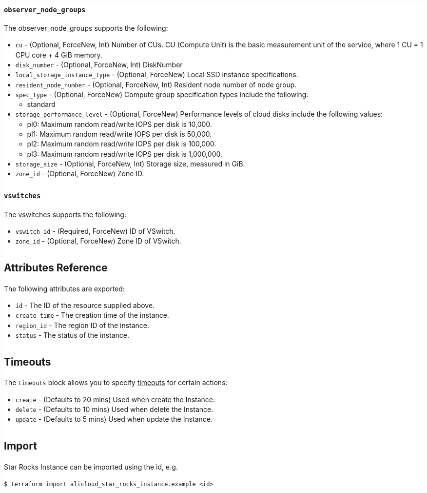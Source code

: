 ### `observer_node_groups`

The observer_node_groups supports the following:
* `cu` - (Optional, ForceNew, Int) Number of CUs. CU (Compute Unit) is the basic measurement unit of the service, where 1 CU = 1 CPU core + 4 GiB memory.
* `disk_number` - (Optional, ForceNew, Int) DiskNumber
* `local_storage_instance_type` - (Optional, ForceNew) Local SSD instance specifications.
* `resident_node_number` - (Optional, ForceNew, Int) Resident node number of node group.
* `spec_type` - (Optional, ForceNew) Compute group specification types include the following:
  - standard
* `storage_performance_level` - (Optional, ForceNew) Performance levels of cloud disks include the following values:
  - pl0: Maximum random read/write IOPS per disk is 10,000.
  - pl1: Maximum random read/write IOPS per disk is 50,000.
  - pl2: Maximum random read/write IOPS per disk is 100,000.
  - pl3: Maximum random read/write IOPS per disk is 1,000,000.
* `storage_size` - (Optional, ForceNew, Int) Storage size, measured in GiB.
* `zone_id` - (Optional, ForceNew) Zone ID.

### `vswitches`

The vswitches supports the following:
* `vswitch_id` - (Required, ForceNew) ID of VSwitch.
* `zone_id` - (Optional, ForceNew) Zone ID of VSwitch.

## Attributes Reference

The following attributes are exported:
* `id` - The ID of the resource supplied above.
* `create_time` - The creation time of the instance.
* `region_id` - The region ID of the instance.
* `status` - The status of the instance.

## Timeouts

The `timeouts` block allows you to specify [timeouts](https://developer.hashicorp.com/terraform/language/resources/syntax#operation-timeouts) for certain actions:
* `create` - (Defaults to 20 mins) Used when create the Instance.
* `delete` - (Defaults to 10 mins) Used when delete the Instance.
* `update` - (Defaults to 5 mins) Used when update the Instance.

## Import

Star Rocks Instance can be imported using the id, e.g.

```shell
$ terraform import alicloud_star_rocks_instance.example <id>
```